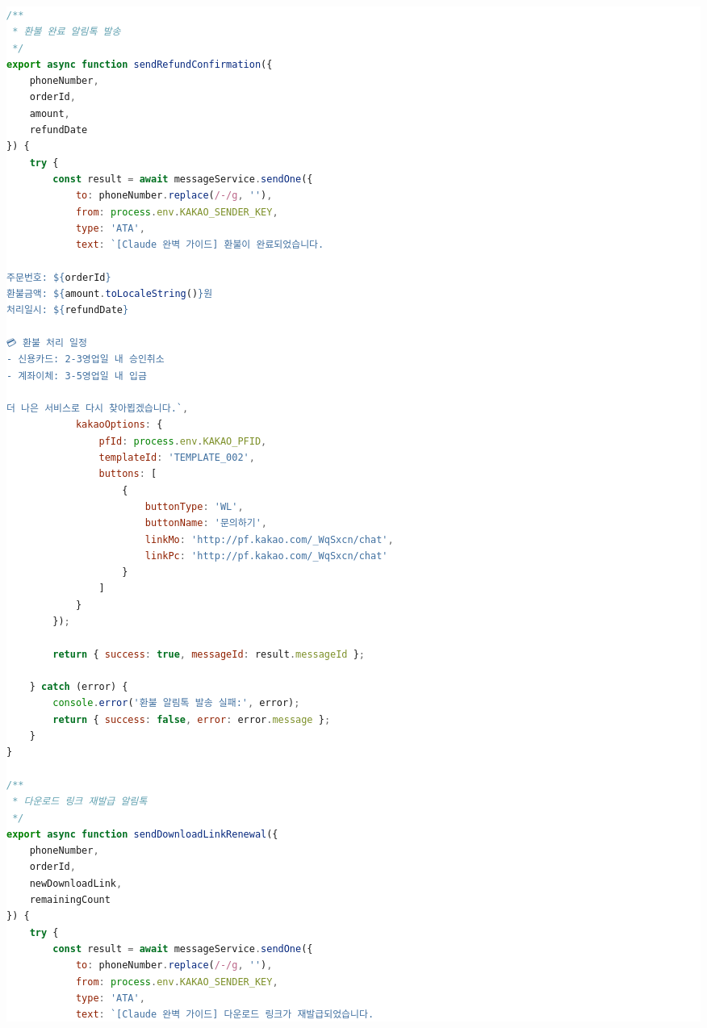 ```javascript
/**
 * 환불 완료 알림톡 발송
 */
export async function sendRefundConfirmation({
    phoneNumber,
    orderId,
    amount,
    refundDate
}) {
    try {
        const result = await messageService.sendOne({
            to: phoneNumber.replace(/-/g, ''),
            from: process.env.KAKAO_SENDER_KEY,
            type: 'ATA',
            text: `[Claude 완벽 가이드] 환불이 완료되었습니다.

주문번호: ${orderId}
환불금액: ${amount.toLocaleString()}원
처리일시: ${refundDate}

💳 환불 처리 일정
- 신용카드: 2-3영업일 내 승인취소
- 계좌이체: 3-5영업일 내 입금

더 나은 서비스로 다시 찾아뵙겠습니다.`,
            kakaoOptions: {
                pfId: process.env.KAKAO_PFID,
                templateId: 'TEMPLATE_002',
                buttons: [
                    {
                        buttonType: 'WL',
                        buttonName: '문의하기',
                        linkMo: 'http://pf.kakao.com/_WqSxcn/chat',
                        linkPc: 'http://pf.kakao.com/_WqSxcn/chat'
                    }
                ]
            }
        });

        return { success: true, messageId: result.messageId };

    } catch (error) {
        console.error('환불 알림톡 발송 실패:', error);
        return { success: false, error: error.message };
    }
}

/**
 * 다운로드 링크 재발급 알림톡
 */
export async function sendDownloadLinkRenewal({
    phoneNumber,
    orderId,
    newDownloadLink,
    remainingCount
}) {
    try {
        const result = await messageService.sendOne({
            to: phoneNumber.replace(/-/g, ''),
            from: process.env.KAKAO_SENDER_KEY,
            type: 'ATA',
            text: `[Claude 완벽 가이드] 다운로드 링크가 재발급되었습니다.

```
